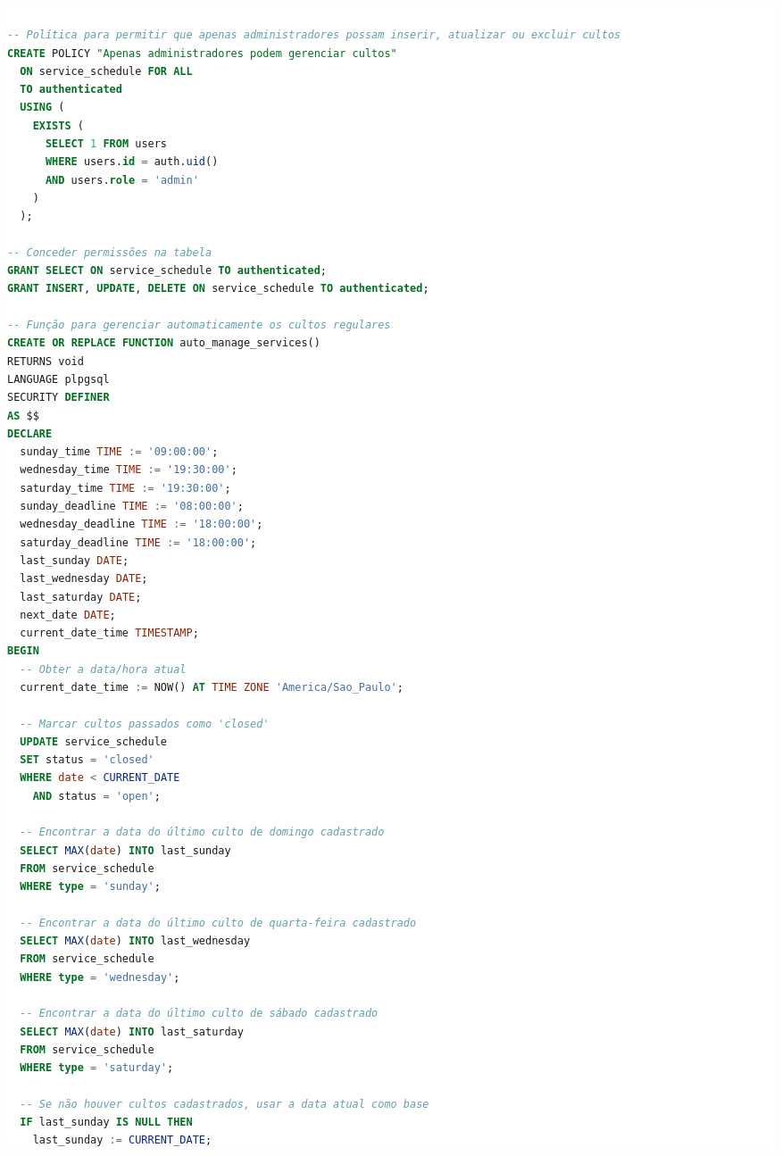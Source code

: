 ```sql

-- Política para permitir que apenas administradores possam inserir, atualizar ou excluir cultos
CREATE POLICY "Apenas administradores podem gerenciar cultos"
  ON service_schedule FOR ALL
  TO authenticated
  USING (
    EXISTS (
      SELECT 1 FROM users
      WHERE users.id = auth.uid()
      AND users.role = 'admin'
    )
  );

-- Conceder permissões na tabela
GRANT SELECT ON service_schedule TO authenticated;
GRANT INSERT, UPDATE, DELETE ON service_schedule TO authenticated;

-- Função para gerenciar automaticamente os cultos regulares
CREATE OR REPLACE FUNCTION auto_manage_services()
RETURNS void
LANGUAGE plpgsql
SECURITY DEFINER
AS $$
DECLARE
  sunday_time TIME := '09:00:00';
  wednesday_time TIME := '19:30:00';
  saturday_time TIME := '19:30:00';
  sunday_deadline TIME := '08:00:00';
  wednesday_deadline TIME := '18:00:00';
  saturday_deadline TIME := '18:00:00';
  last_sunday DATE;
  last_wednesday DATE;
  last_saturday DATE;
  next_date DATE;
  current_date_time TIMESTAMP;
BEGIN
  -- Obter a data/hora atual
  current_date_time := NOW() AT TIME ZONE 'America/Sao_Paulo';
  
  -- Marcar cultos passados como 'closed'
  UPDATE service_schedule
  SET status = 'closed'
  WHERE date < CURRENT_DATE
    AND status = 'open';
  
  -- Encontrar a data do último culto de domingo cadastrado
  SELECT MAX(date) INTO last_sunday
  FROM service_schedule
  WHERE type = 'sunday';
  
  -- Encontrar a data do último culto de quarta-feira cadastrado
  SELECT MAX(date) INTO last_wednesday
  FROM service_schedule
  WHERE type = 'wednesday';
  
  -- Encontrar a data do último culto de sábado cadastrado
  SELECT MAX(date) INTO last_saturday
  FROM service_schedule
  WHERE type = 'saturday';
  
  -- Se não houver cultos cadastrados, usar a data atual como base
  IF last_sunday IS NULL THEN
    last_sunday := CURRENT_DATE;
```